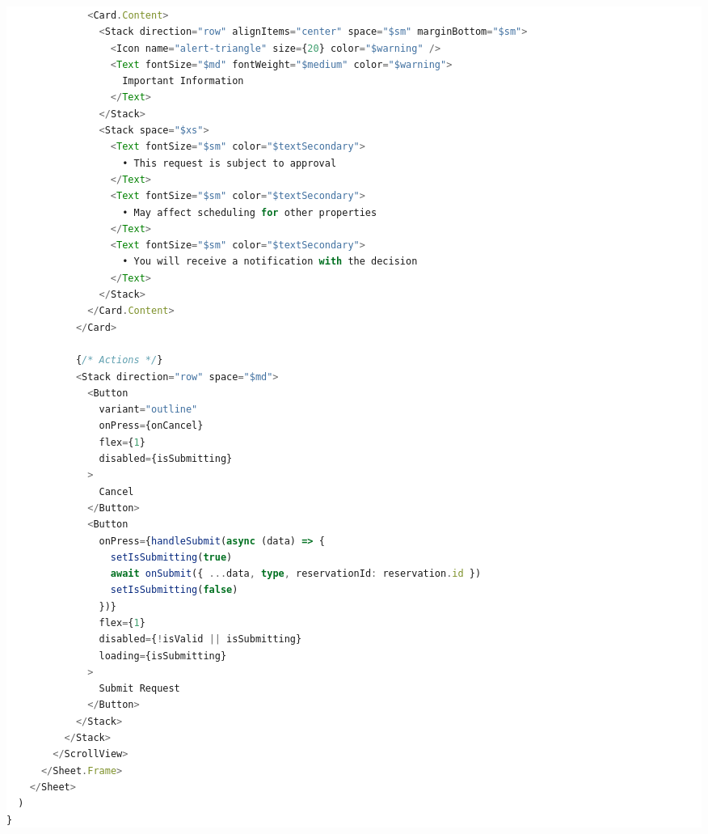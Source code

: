 ```typescript
              <Card.Content>
                <Stack direction="row" alignItems="center" space="$sm" marginBottom="$sm">
                  <Icon name="alert-triangle" size={20} color="$warning" />
                  <Text fontSize="$md" fontWeight="$medium" color="$warning">
                    Important Information
                  </Text>
                </Stack>
                <Stack space="$xs">
                  <Text fontSize="$sm" color="$textSecondary">
                    • This request is subject to approval
                  </Text>
                  <Text fontSize="$sm" color="$textSecondary">
                    • May affect scheduling for other properties
                  </Text>
                  <Text fontSize="$sm" color="$textSecondary">
                    • You will receive a notification with the decision
                  </Text>
                </Stack>
              </Card.Content>
            </Card>
            
            {/* Actions */}
            <Stack direction="row" space="$md">
              <Button 
                variant="outline" 
                onPress={onCancel}
                flex={1}
                disabled={isSubmitting}
              >
                Cancel
              </Button>
              <Button 
                onPress={handleSubmit(async (data) => {
                  setIsSubmitting(true)
                  await onSubmit({ ...data, type, reservationId: reservation.id })
                  setIsSubmitting(false)
                })}
                flex={1}
                disabled={!isValid || isSubmitting}
                loading={isSubmitting}
              >
                Submit Request
              </Button>
            </Stack>
          </Stack>
        </ScrollView>
      </Sheet.Frame>
    </Sheet>
  )
}
```
